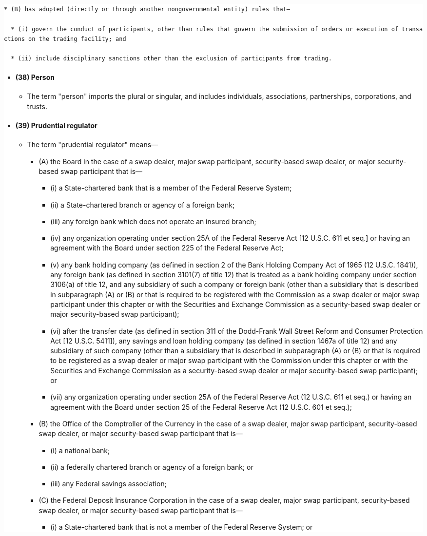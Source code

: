
    * (B) has adopted (directly or through another nongovernmental entity) rules that—

      * (i) govern the conduct of participants, other than rules that govern the submission of orders or execution of transactions on the trading facility; and

      * (ii) include disciplinary sanctions other than the exclusion of participants from trading.

* #### (38) Person
  * The term "person" imports the plural or singular, and includes individuals, associations, partnerships, corporations, and trusts.

* #### (39) Prudential regulator
  * The term "prudential regulator" means—

    * (A) the Board in the case of a swap dealer, major swap participant, security-based swap dealer, or major security-based swap participant that is—

      * (i) a State-chartered bank that is a member of the Federal Reserve System;

      * (ii) a State-chartered branch or agency of a foreign bank;

      * (iii) any foreign bank which does not operate an insured branch;

      * (iv) any organization operating under section 25A of the Federal Reserve Act [12 U.S.C. 611 et seq.] or having an agreement with the Board under section 225 of the Federal Reserve Act;

      * (v) any bank holding company (as defined in section 2 of the Bank Holding Company Act of 1965 (12 U.S.C. 1841)), any foreign bank (as defined in section 3101(7) of title 12) that is treated as a bank holding company under section 3106(a) of title 12, and any subsidiary of such a company or foreign bank (other than a subsidiary that is described in subparagraph (A) or (B) or that is required to be registered with the Commission as a swap dealer or major swap participant under this chapter or with the Securities and Exchange Commission as a security-based swap dealer or major security-based swap participant);

      * (vi) after the transfer date (as defined in section 311 of the Dodd-Frank Wall Street Reform and Consumer Protection Act [12 U.S.C. 5411]), any savings and loan holding company (as defined in section 1467a of title 12) and any subsidiary of such company (other than a subsidiary that is described in subparagraph (A) or (B) or that is required to be registered as a swap dealer or major swap participant with the Commission under this chapter or with the Securities and Exchange Commission as a security-based swap dealer or major security-based swap participant); or

      * (vii) any organization operating under section 25A of the Federal Reserve Act (12 U.S.C. 611 et seq.) or having an agreement with the Board under section 25 of the Federal Reserve Act (12 U.S.C. 601 et seq.);


    * (B) the Office of the Comptroller of the Currency in the case of a swap dealer, major swap participant, security-based swap dealer, or major security-based swap participant that is—

      * (i) a national bank;

      * (ii) a federally chartered branch or agency of a foreign bank; or

      * (iii) any Federal savings association;


    * (C) the Federal Deposit Insurance Corporation in the case of a swap dealer, major swap participant, security-based swap dealer, or major security-based swap participant that is—

      * (i) a State-chartered bank that is not a member of the Federal Reserve System; or
